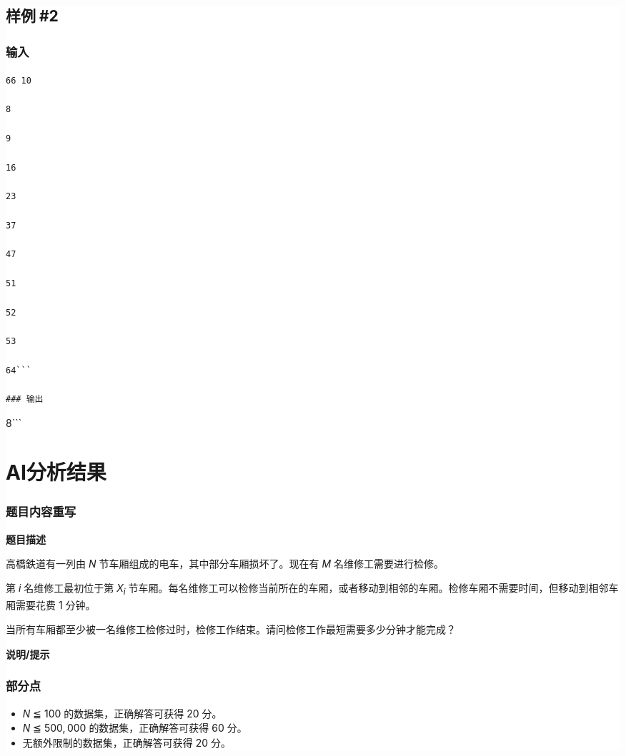 ## 样例 #2

### 输入

```
66 10

8

9

16

23

37

47

51

52

53

64```

### 输出

```
8```

# AI分析结果

### 题目内容重写

**题目描述**

高橋鉄道有一列由 $N$ 节车厢组成的电车，其中部分车厢损坏了。现在有 $M$ 名维修工需要进行检修。

第 $i$ 名维修工最初位于第 $X_i$ 节车厢。每名维修工可以检修当前所在的车厢，或者移动到相邻的车厢。检修车厢不需要时间，但移动到相邻车厢需要花费 $1$ 分钟。

当所有车厢都至少被一名维修工检修过时，检修工作结束。请问检修工作最短需要多少分钟才能完成？

**说明/提示**

### 部分点

- $N\ ≦\ 100$ 的数据集，正确解答可获得 $20$ 分。
- $N\ ≦\ 500,000$ 的数据集，正确解答可获得 $60$ 分。
- 无额外限制的数据集，正确解答可获得 $20$ 分。
